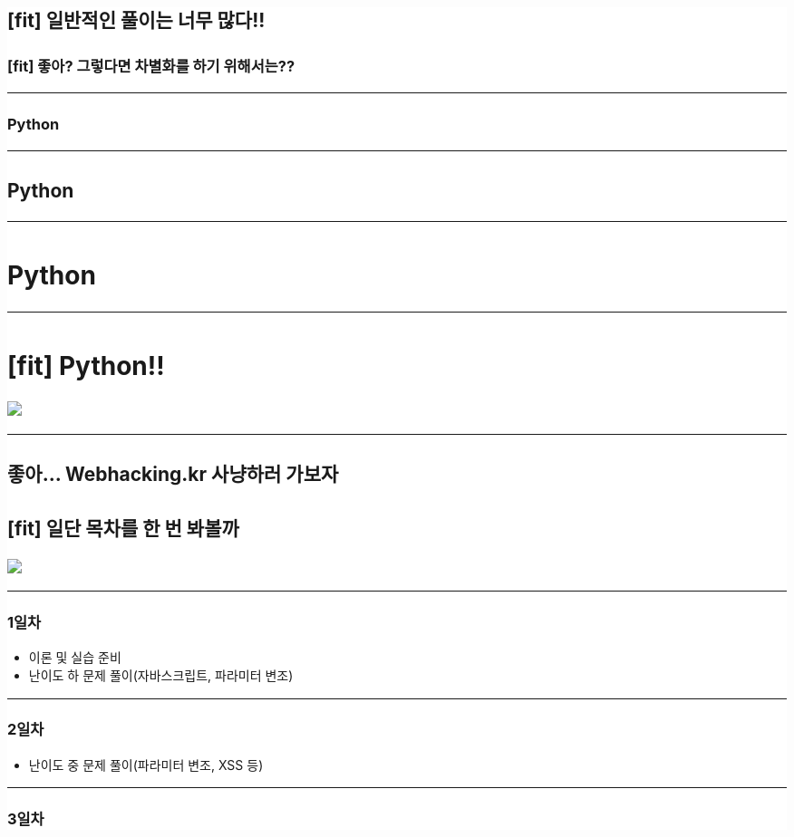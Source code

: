
## [fit] 일반적인 풀이는 너무 많다!!

### [fit] 좋아? 그렇다면 차별화를 하기 위해서는??

---

### Python

---

## Python

---

# Python

---

# [fit] Python!!

![](images/python.jpg)

--- 

## 좋아... Webhacking.kr 사냥하러 가보자
## [fit] 일단 목차를 한 번 봐볼까

![](images/hunting.jpg)

---

### 1일차

- 이론 및 실습 준비
- 난이도 하 문제 풀이(자바스크립트, 파라미터 변조)

---

### 2일차

- 난이도 중 문제 풀이(파라미터 변조, XSS 등)

---

### 3일차


[^github]: https://github.com/re4lfl0w/
[^euripy]: http://euripy.github.io
[^1]: [Hardware Hacking Training Epilogue](http://goo.gl/n4FvwE)
[^2]: (http://www.yes24.com/24/goods/8433461?scode=032&OzSrank=1)
[^4]: [DOM(Document Object Model)](https://developer.mozilla.org/ko/docs/DOM)